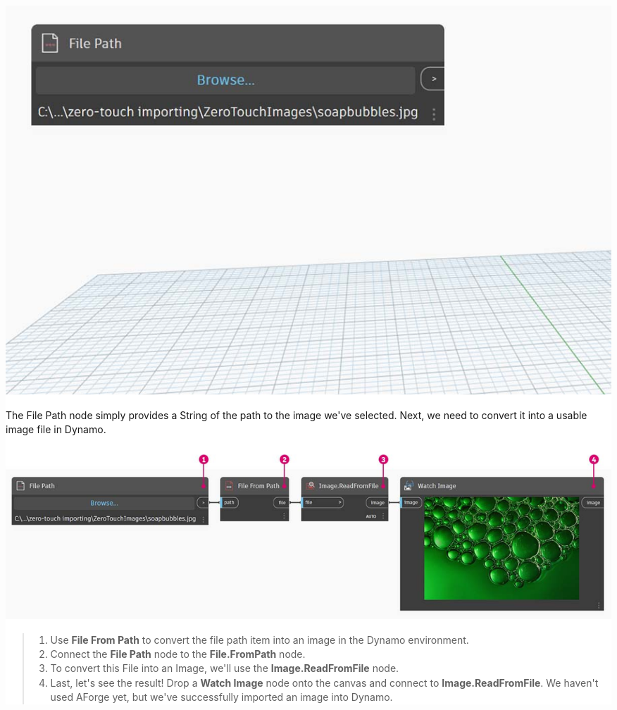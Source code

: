 ![](<../../.gitbook/assets/case study aforge exercise 1 - 01.jpg>)

The File Path node simply provides a String of the path to the image we've selected. Next, we need to convert it into a usable image file in Dynamo.

![](<../../.gitbook/assets/case study aforge exercise 1 - 02.jpg>)



> 1. Use **File From Path** to convert the file path item into an image in the Dynamo environment.
> 2. Connect the **File Path** node to the **File.FromPath** node.
> 3. To convert this File into an Image, we'll use the **Image.ReadFromFile** node.
> 4. Last, let's see the result! Drop a **Watch Image** node onto the canvas and connect to **Image.ReadFromFile**. We haven't used AForge yet, but we've successfully imported an image into Dynamo.
